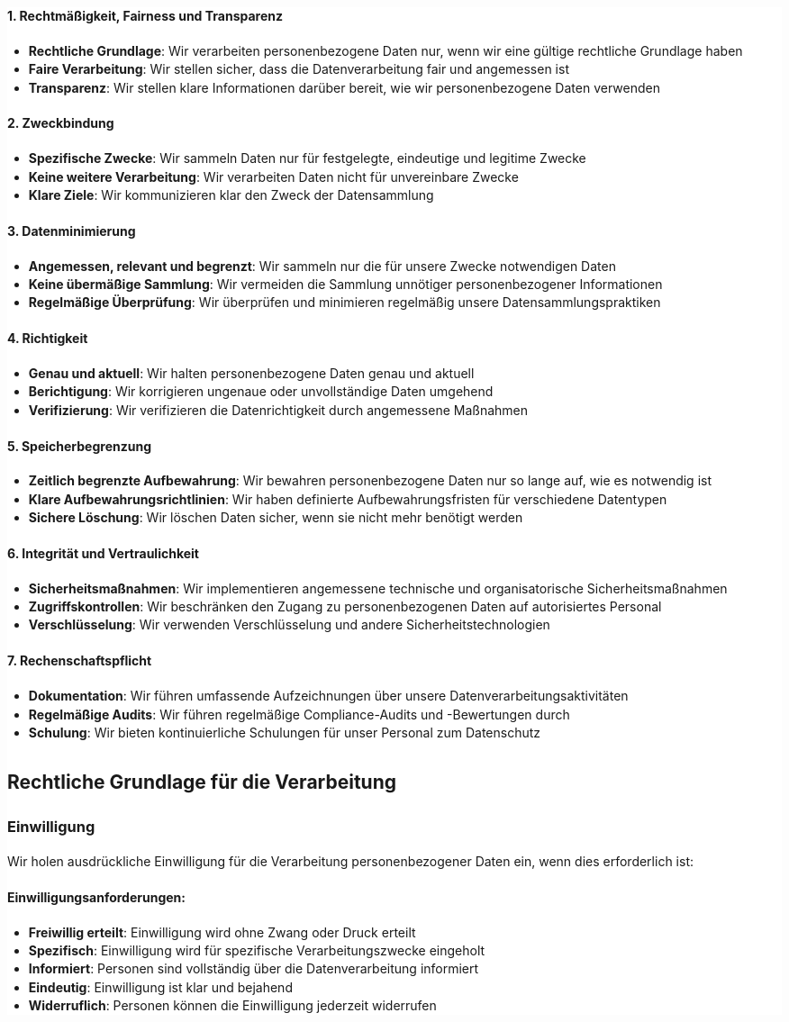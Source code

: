 #### **1. Rechtmäßigkeit, Fairness und Transparenz**
- **Rechtliche Grundlage**: Wir verarbeiten personenbezogene Daten nur, wenn wir eine gültige rechtliche Grundlage haben
- **Faire Verarbeitung**: Wir stellen sicher, dass die Datenverarbeitung fair und angemessen ist
- **Transparenz**: Wir stellen klare Informationen darüber bereit, wie wir personenbezogene Daten verwenden

#### **2. Zweckbindung**
- **Spezifische Zwecke**: Wir sammeln Daten nur für festgelegte, eindeutige und legitime Zwecke
- **Keine weitere Verarbeitung**: Wir verarbeiten Daten nicht für unvereinbare Zwecke
- **Klare Ziele**: Wir kommunizieren klar den Zweck der Datensammlung

#### **3. Datenminimierung**
- **Angemessen, relevant und begrenzt**: Wir sammeln nur die für unsere Zwecke notwendigen Daten
- **Keine übermäßige Sammlung**: Wir vermeiden die Sammlung unnötiger personenbezogener Informationen
- **Regelmäßige Überprüfung**: Wir überprüfen und minimieren regelmäßig unsere Datensammlungspraktiken

#### **4. Richtigkeit**
- **Genau und aktuell**: Wir halten personenbezogene Daten genau und aktuell
- **Berichtigung**: Wir korrigieren ungenaue oder unvollständige Daten umgehend
- **Verifizierung**: Wir verifizieren die Datenrichtigkeit durch angemessene Maßnahmen

#### **5. Speicherbegrenzung**
- **Zeitlich begrenzte Aufbewahrung**: Wir bewahren personenbezogene Daten nur so lange auf, wie es notwendig ist
- **Klare Aufbewahrungsrichtlinien**: Wir haben definierte Aufbewahrungsfristen für verschiedene Datentypen
- **Sichere Löschung**: Wir löschen Daten sicher, wenn sie nicht mehr benötigt werden

#### **6. Integrität und Vertraulichkeit**
- **Sicherheitsmaßnahmen**: Wir implementieren angemessene technische und organisatorische Sicherheitsmaßnahmen
- **Zugriffskontrollen**: Wir beschränken den Zugang zu personenbezogenen Daten auf autorisiertes Personal
- **Verschlüsselung**: Wir verwenden Verschlüsselung und andere Sicherheitstechnologien

#### **7. Rechenschaftspflicht**
- **Dokumentation**: Wir führen umfassende Aufzeichnungen über unsere Datenverarbeitungsaktivitäten
- **Regelmäßige Audits**: Wir führen regelmäßige Compliance-Audits und -Bewertungen durch
- **Schulung**: Wir bieten kontinuierliche Schulungen für unser Personal zum Datenschutz

## Rechtliche Grundlage für die Verarbeitung

### **Einwilligung**
Wir holen ausdrückliche Einwilligung für die Verarbeitung personenbezogener Daten ein, wenn dies erforderlich ist:

#### **Einwilligungsanforderungen:**
- **Freiwillig erteilt**: Einwilligung wird ohne Zwang oder Druck erteilt
- **Spezifisch**: Einwilligung wird für spezifische Verarbeitungszwecke eingeholt
- **Informiert**: Personen sind vollständig über die Datenverarbeitung informiert
- **Eindeutig**: Einwilligung ist klar und bejahend
- **Widerruflich**: Personen können die Einwilligung jederzeit widerrufen
